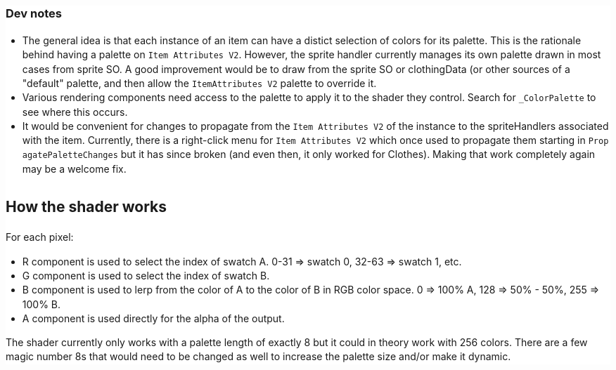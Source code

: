 ### Dev notes 

* The general idea is that each instance of an item can have a distict selection of colors for its palette. This is the rationale behind having a palette on `Item Attributes V2`. However, the sprite handler currently manages its own palette drawn in most cases from sprite SO. A good improvement would be to draw from the sprite SO or clothingData (or other sources of a "default" palette, and then allow the `ItemAttributes V2` palette to override it. 
* Various rendering components need access to the palette to apply it to the shader they control. Search for `_ColorPalette` to see where this occurs.
* It would be convenient for changes to propagate from the `Item Attributes V2` of the instance to the spriteHandlers associated with the item. Currently, there is a right-click menu for `Item Attributes V2` which once used to propagate them starting in `PropagatePaletteChanges` but it has since broken (and even then, it only worked for Clothes). Making that work completely again may be a welcome fix.

## How the shader works

For each pixel:

* R component is used to select the index of swatch A. 0-31 => swatch 0, 32-63 => swatch 1, etc.
* G component is used to select the index of swatch B.
* B component is used to lerp from the color of A to the color of B in RGB color space. 0 => 100% A, 128 => 50% - 50%, 255 => 100% B.
* A component is used directly for the alpha of the output.

The shader currently only works with a palette length of exactly 8 but it could in theory work with 256 colors. There are a few magic number 8s that would need to be changed as well to increase the palette size and/or make it dynamic.

